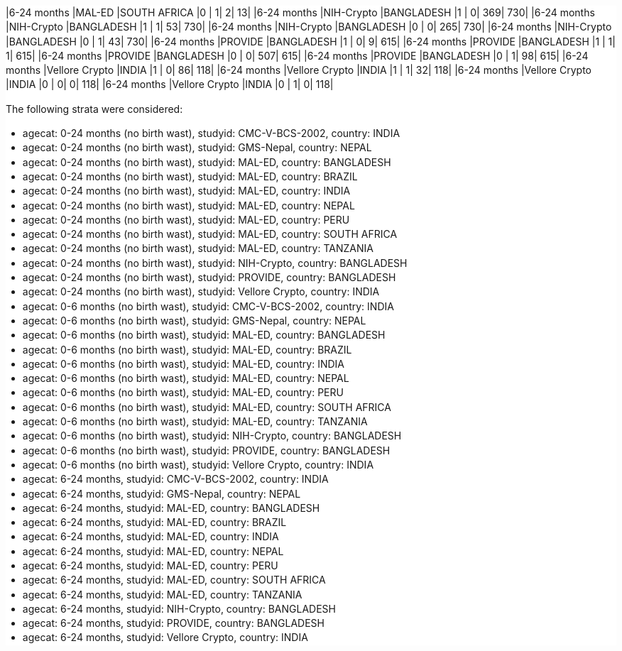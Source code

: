 |6-24 months                 |MAL-ED         |SOUTH AFRICA |0      |           1|      2|  13|
|6-24 months                 |NIH-Crypto     |BANGLADESH   |1      |           0|    369| 730|
|6-24 months                 |NIH-Crypto     |BANGLADESH   |1      |           1|     53| 730|
|6-24 months                 |NIH-Crypto     |BANGLADESH   |0      |           0|    265| 730|
|6-24 months                 |NIH-Crypto     |BANGLADESH   |0      |           1|     43| 730|
|6-24 months                 |PROVIDE        |BANGLADESH   |1      |           0|      9| 615|
|6-24 months                 |PROVIDE        |BANGLADESH   |1      |           1|      1| 615|
|6-24 months                 |PROVIDE        |BANGLADESH   |0      |           0|    507| 615|
|6-24 months                 |PROVIDE        |BANGLADESH   |0      |           1|     98| 615|
|6-24 months                 |Vellore Crypto |INDIA        |1      |           0|     86| 118|
|6-24 months                 |Vellore Crypto |INDIA        |1      |           1|     32| 118|
|6-24 months                 |Vellore Crypto |INDIA        |0      |           0|      0| 118|
|6-24 months                 |Vellore Crypto |INDIA        |0      |           1|      0| 118|


The following strata were considered:

* agecat: 0-24 months (no birth wast), studyid: CMC-V-BCS-2002, country: INDIA
* agecat: 0-24 months (no birth wast), studyid: GMS-Nepal, country: NEPAL
* agecat: 0-24 months (no birth wast), studyid: MAL-ED, country: BANGLADESH
* agecat: 0-24 months (no birth wast), studyid: MAL-ED, country: BRAZIL
* agecat: 0-24 months (no birth wast), studyid: MAL-ED, country: INDIA
* agecat: 0-24 months (no birth wast), studyid: MAL-ED, country: NEPAL
* agecat: 0-24 months (no birth wast), studyid: MAL-ED, country: PERU
* agecat: 0-24 months (no birth wast), studyid: MAL-ED, country: SOUTH AFRICA
* agecat: 0-24 months (no birth wast), studyid: MAL-ED, country: TANZANIA
* agecat: 0-24 months (no birth wast), studyid: NIH-Crypto, country: BANGLADESH
* agecat: 0-24 months (no birth wast), studyid: PROVIDE, country: BANGLADESH
* agecat: 0-24 months (no birth wast), studyid: Vellore Crypto, country: INDIA
* agecat: 0-6 months (no birth wast), studyid: CMC-V-BCS-2002, country: INDIA
* agecat: 0-6 months (no birth wast), studyid: GMS-Nepal, country: NEPAL
* agecat: 0-6 months (no birth wast), studyid: MAL-ED, country: BANGLADESH
* agecat: 0-6 months (no birth wast), studyid: MAL-ED, country: BRAZIL
* agecat: 0-6 months (no birth wast), studyid: MAL-ED, country: INDIA
* agecat: 0-6 months (no birth wast), studyid: MAL-ED, country: NEPAL
* agecat: 0-6 months (no birth wast), studyid: MAL-ED, country: PERU
* agecat: 0-6 months (no birth wast), studyid: MAL-ED, country: SOUTH AFRICA
* agecat: 0-6 months (no birth wast), studyid: MAL-ED, country: TANZANIA
* agecat: 0-6 months (no birth wast), studyid: NIH-Crypto, country: BANGLADESH
* agecat: 0-6 months (no birth wast), studyid: PROVIDE, country: BANGLADESH
* agecat: 0-6 months (no birth wast), studyid: Vellore Crypto, country: INDIA
* agecat: 6-24 months, studyid: CMC-V-BCS-2002, country: INDIA
* agecat: 6-24 months, studyid: GMS-Nepal, country: NEPAL
* agecat: 6-24 months, studyid: MAL-ED, country: BANGLADESH
* agecat: 6-24 months, studyid: MAL-ED, country: BRAZIL
* agecat: 6-24 months, studyid: MAL-ED, country: INDIA
* agecat: 6-24 months, studyid: MAL-ED, country: NEPAL
* agecat: 6-24 months, studyid: MAL-ED, country: PERU
* agecat: 6-24 months, studyid: MAL-ED, country: SOUTH AFRICA
* agecat: 6-24 months, studyid: MAL-ED, country: TANZANIA
* agecat: 6-24 months, studyid: NIH-Crypto, country: BANGLADESH
* agecat: 6-24 months, studyid: PROVIDE, country: BANGLADESH
* agecat: 6-24 months, studyid: Vellore Crypto, country: INDIA
